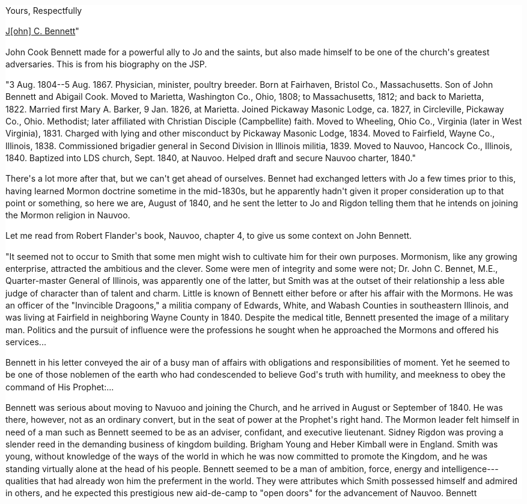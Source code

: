 Yours, Respectfully

[J\[ohn\] C.
Bennett](http://www.josephsmithpapers.org/paper-summary/letter-from-john-c-bennett-15-august-1840/2#12803029674277416599)"

John Cook Bennett made for a powerful ally to Jo and the saints, but
also made himself to be one of the church's greatest adversaries. This
is from his biography on the JSP.

"3 Aug. 1804--5 Aug. 1867. Physician, minister, poultry breeder. Born at
Fairhaven, Bristol Co., Massachusetts. Son of John Bennett and Abigail
Cook. Moved to Marietta, Washington Co., Ohio, 1808; to Massachusetts,
1812; and back to Marietta, 1822. Married first Mary A. Barker, 9 Jan.
1826, at Marietta. Joined Pickaway Masonic Lodge, ca. 1827, in
Circleville, Pickaway Co., Ohio. Methodist; later affiliated with
Christian Disciple (Campbellite) faith. Moved to Wheeling, Ohio Co.,
Virginia (later in West Virginia), 1831. Charged with lying and other
misconduct by Pickaway Masonic Lodge, 1834. Moved to Fairfield, Wayne
Co., Illinois, 1838. Commissioned brigadier general in Second Division
in Illinois militia, 1839. Moved to Nauvoo, Hancock Co., Illinois, 1840.
Baptized into LDS church, Sept. 1840, at Nauvoo. Helped draft and secure
Nauvoo charter, 1840."

There's a lot more after that, but we can't get ahead of ourselves.
Bennet had exchanged letters with Jo a few times prior to this, having
learned Mormon doctrine sometime in the mid-1830s, but he apparently
hadn't given it proper consideration up to that point or something, so
here we are, August of 1840, and he sent the letter to Jo and Rigdon
telling them that he intends on joining the Mormon religion in Nauvoo.

Let me read from Robert Flander's book, Nauvoo, chapter 4, to give us
some context on John Bennett.

"It seemed not to occur to Smith that some men might wish to cultivate
him for their own purposes. Mormonism, like any growing enterprise,
attracted the ambitious and the clever. Some were men of integrity and
some were not; Dr. John C. Bennet, M.E., Quarter-master General of
Illinois, was apparently one of the latter, but Smith was at the outset
of their relationship a less able judge of character than of talent and
charm. Little is known of Bennett either before or after his affair with
the Mormons. He was an officer of the "Invincible Dragoons," a militia
company of Edwards, White, and Wabash Counties in southeastern Illinois,
and was living at Fairfield in neighboring Wayne County in 1840. Despite
the medical title, Bennett presented the image of a military man.
Politics and the pursuit of influence were the professions he sought
when he approached the Mormons and offered his services...

Bennett in his letter conveyed the air of a busy man of affairs with
obligations and responsibilities of moment. Yet he seemed to be one of
those noblemen of the earth who had condescended to believe God's truth
with humility, and meekness to obey the command of His Prophet:...

Bennett was serious about moving to Navuoo and joining the Church, and
he arrived in August or September of 1840. He was there, however, not as
an ordinary convert, but in the seat of power at the Prophet's right
hand. The Mormon leader felt himself in need of a man such as Bennett
seemed to be as an adviser, confidant, and executive lieutenant. Sidney
Rigdon was proving a slender reed in the demanding business of kingdom
building. Brigham Young and Heber Kimball were in England. Smith was
young, without knowledge of the ways of the world in which he was now
committed to promote the Kingdom, and he was standing virtually alone at
the head of his people. Bennett seemed to be a man of ambition, force,
energy and intelligence---qualities that had already won him the
preferment in the world. They were attributes which Smith possessed
himself and admired in others, and he expected this prestigious new
aid-de-camp to "open doors" for the advancement of Nauvoo. Bennett